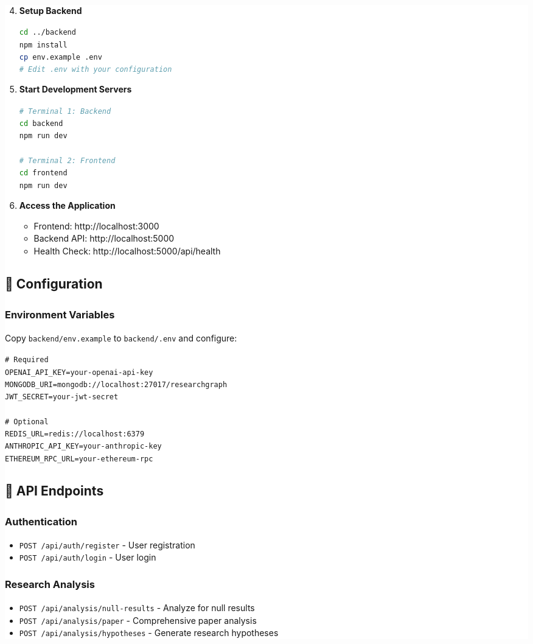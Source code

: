 4. **Setup Backend**
   ```bash
   cd ../backend
   npm install
   cp env.example .env
   # Edit .env with your configuration
   ```

5. **Start Development Servers**
   ```bash
   # Terminal 1: Backend
   cd backend
   npm run dev

   # Terminal 2: Frontend
   cd frontend
   npm run dev
   ```

6. **Access the Application**
   - Frontend: http://localhost:3000
   - Backend API: http://localhost:5000
   - Health Check: http://localhost:5000/api/health

## 🔧 **Configuration**

### **Environment Variables**

Copy `backend/env.example` to `backend/.env` and configure:

```env
# Required
OPENAI_API_KEY=your-openai-api-key
MONGODB_URI=mongodb://localhost:27017/researchgraph
JWT_SECRET=your-jwt-secret

# Optional
REDIS_URL=redis://localhost:6379
ANTHROPIC_API_KEY=your-anthropic-key
ETHEREUM_RPC_URL=your-ethereum-rpc
```

## 🚀 **API Endpoints**

### **Authentication**
- `POST /api/auth/register` - User registration
- `POST /api/auth/login` - User login

### **Research Analysis**
- `POST /api/analysis/null-results` - Analyze for null results
- `POST /api/analysis/paper` - Comprehensive paper analysis
- `POST /api/analysis/hypotheses` - Generate research hypotheses
